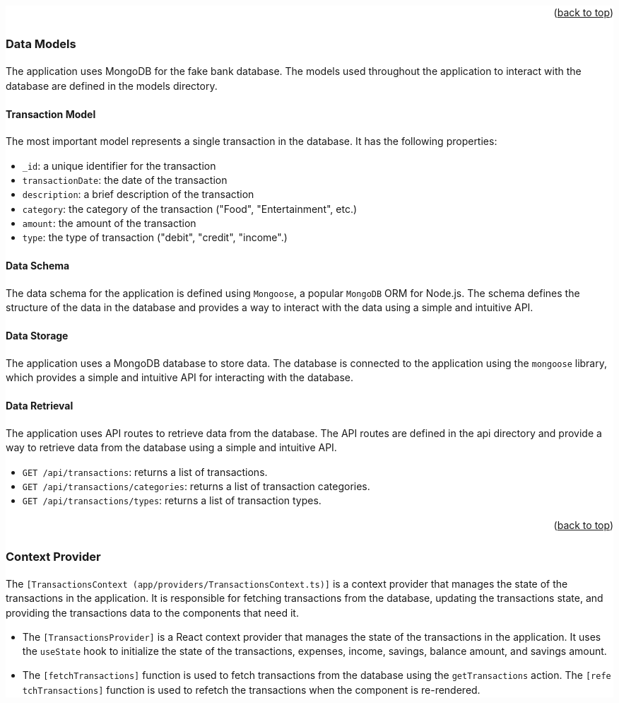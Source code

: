 <p align="right">(<a href="#readme-top">back to top</a>)</p>

### Data Models

The application uses MongoDB for the fake bank database. The models used throughout the application to interact with the database are defined in the models directory.

#### Transaction Model

The most important model represents a single transaction in the database. It has the following properties:

- `_id`: a unique identifier for the transaction
- `transactionDate`: the date of the transaction
- `description`: a brief description of the transaction
- `category`: the category of the transaction ("Food", "Entertainment", etc.)
- `amount`: the amount of the transaction
- `type`: the type of transaction ("debit", "credit", "income".)

#### Data Schema

The data schema for the application is defined using `Mongoose`, a popular `MongoDB` ORM for Node.js. The schema defines the structure of the data in the database and provides a way to interact with the data using a simple and intuitive API.

#### Data Storage

The application uses a MongoDB database to store data. The database is connected to the application using the `mongoose` library, which provides a simple and intuitive API for interacting with the database.

#### Data Retrieval

The application uses API routes to retrieve data from the database. The API routes are defined in the api directory and provide a way to retrieve data from the database using a simple and intuitive API.

- `GET /api/transactions`: returns a list of transactions.
- `GET /api/transactions/categories`: returns a list of transaction categories.
- `GET /api/transactions/types`: returns a list of transaction types.

<p align="right">(<a href="#readme-top">back to top</a>)</p>

### Context Provider

The `[TransactionsContext (app/providers/TransactionsContext.ts)]` is a context provider that manages the state of the transactions in the application. It is responsible for fetching transactions from the database, updating the transactions state, and providing the transactions data to the components that need it.

- The `[TransactionsProvider]` is a React context provider that manages the state of the transactions in the application. It uses the `useState` hook to initialize the state of the transactions, expenses, income, savings, balance amount, and savings amount.

- The `[fetchTransactions]` function is used to fetch transactions from the database using the `getTransactions` action. The `[refetchTransactions]` function is used to refetch the transactions when the component is re-rendered.

